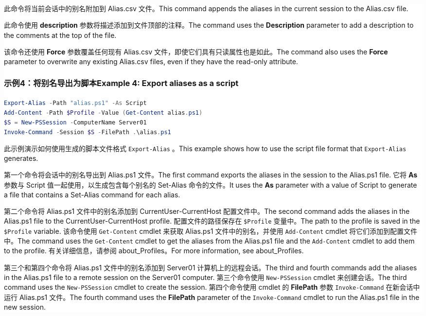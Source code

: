 <span data-ttu-id="b631b-120">此命令将当前会话中的别名附加到 Alias.csv 文件。</span><span class="sxs-lookup"><span data-stu-id="b631b-120">This command appends the aliases in the current session to the Alias.csv file.</span></span>

<span data-ttu-id="b631b-121">此命令使用 **description** 参数将描述添加到文件顶部的注释。</span><span class="sxs-lookup"><span data-stu-id="b631b-121">The command uses the **Description** parameter to add a description to the comments at the top of the file.</span></span>

<span data-ttu-id="b631b-122">该命令还使用 **Force** 参数覆盖任何现有 Alias.csv 文件，即使它们具有只读属性也是如此。</span><span class="sxs-lookup"><span data-stu-id="b631b-122">The command also uses the **Force** parameter to overwrite any existing Alias.csv files, even if they have the read-only attribute.</span></span>

### <span data-ttu-id="b631b-123">示例4：将别名导出为脚本</span><span class="sxs-lookup"><span data-stu-id="b631b-123">Example 4: Export aliases as a script</span></span>

```powershell
Export-Alias -Path "alias.ps1" -As Script
Add-Content -Path $Profile -Value (Get-Content alias.ps1)
$S = New-PSSession -ComputerName Server01
Invoke-Command -Session $S -FilePath .\alias.ps1
```

<span data-ttu-id="b631b-124">此示例演示如何使用生成的脚本文件格式 `Export-Alias` 。</span><span class="sxs-lookup"><span data-stu-id="b631b-124">This example shows how to use the script file format that `Export-Alias` generates.</span></span>

<span data-ttu-id="b631b-125">第一个命令将会话中的别名导出到 Alias.ps1 文件。</span><span class="sxs-lookup"><span data-stu-id="b631b-125">The first command exports the aliases in the session to the Alias.ps1 file.</span></span>
<span data-ttu-id="b631b-126">它将 **As** 参数与 Script 值一起使用，以生成包含每个别名的 Set-Alias 命令的文件。</span><span class="sxs-lookup"><span data-stu-id="b631b-126">It uses the **As** parameter with a value of Script to generate a file that contains a Set-Alias command for each alias.</span></span>

<span data-ttu-id="b631b-127">第二个命令将 Alias.ps1 文件中的别名添加到 CurrentUser-CurrentHost 配置文件中。</span><span class="sxs-lookup"><span data-stu-id="b631b-127">The second command adds the aliases in the Alias.ps1 file to the CurrentUser-CurrentHost profile.</span></span>
<span data-ttu-id="b631b-128">配置文件的路径保存在 `$Profile` 变量中。</span><span class="sxs-lookup"><span data-stu-id="b631b-128">The path to the profile is saved in the `$Profile` variable.</span></span>
<span data-ttu-id="b631b-129">该命令使用 `Get-Content` cmdlet 来获取 Alias.ps1 文件中的别名，并使用 `Add-Content` cmdlet 将它们添加到配置文件中。</span><span class="sxs-lookup"><span data-stu-id="b631b-129">The command uses the `Get-Content` cmdlet to get the aliases from the Alias.ps1 file and the `Add-Content` cmdlet to add them to the profile.</span></span>
<span data-ttu-id="b631b-130">有关详细信息，请参阅 about_Profiles。</span><span class="sxs-lookup"><span data-stu-id="b631b-130">For more information, see about_Profiles.</span></span>

<span data-ttu-id="b631b-131">第三个和第四个命令将 Alias.ps1 文件中的别名添加到 Server01 计算机上的远程会话。</span><span class="sxs-lookup"><span data-stu-id="b631b-131">The third and fourth commands add the aliases in the Alias.ps1 file to a remote session on the Server01 computer.</span></span>
<span data-ttu-id="b631b-132">第三个命令使用 `New-PSSession` cmdlet 来创建会话。</span><span class="sxs-lookup"><span data-stu-id="b631b-132">The third command uses the `New-PSSession` cmdlet to create the session.</span></span>
<span data-ttu-id="b631b-133">第四个命令使用 cmdlet 的 **FilePath** 参数 `Invoke-Command` 在新会话中运行 Alias.ps1 文件。</span><span class="sxs-lookup"><span data-stu-id="b631b-133">The fourth command uses the **FilePath** parameter of the `Invoke-Command` cmdlet to run the Alias.ps1 file in the new session.</span></span>
